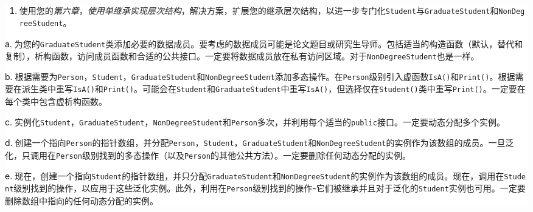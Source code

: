 1.  使用您的*第六章*，*使用单继承实现层次结构*，解决方案，扩展您的继承层次结构，以进一步专门化`Student`与`GraduateStudent`和`NonDegreeStudent`。

a. 为您的`GraduateStudent`类添加必要的数据成员。要考虑的数据成员可能是论文题目或研究生导师。包括适当的构造函数（默认，替代和复制），析构函数，访问成员函数和合适的公共接口。一定要将数据成员放在私有访问区域。对于`NonDegreeStudent`也是一样。

b. 根据需要为`Person`，`Student`，`GraduateStudent`和`NonDegreeStudent`添加多态操作。在`Person`级别引入虚函数`IsA()`和`Print()`。根据需要在派生类中重写`IsA()`和`Print()`。可能会在`Student`和`GraduateStudent`中重写`IsA()`，但选择仅在`Student()`类中重写`Print()`。一定要在每个类中包含虚析构函数。

c. 实例化`Student`，`GraduateStudent`，`NonDegreeStudent`和`Person`多次，并利用每个适当的`public`接口。一定要动态分配多个实例。

d. 创建一个指向`Person`的指针数组，并分配`Person`，`Student`，`GraduateStudent`和`NonDegreeStudent`的实例作为该数组的成员。一旦泛化，只调用在`Person`级别找到的多态操作（以及`Person`的其他公共方法）。一定要删除任何动态分配的实例。

e. 现在，创建一个指向`Student`的指针数组，并只分配`GraduateStudent`和`NonDegreeStudent`的实例作为该数组的成员。现在，调用在`Student`级别找到的操作，以应用于这些泛化实例。此外，利用在`Person`级别找到的操作-它们被继承并且对于泛化的`Student`实例也可用。一定要删除数组中指向的任何动态分配的实例。
